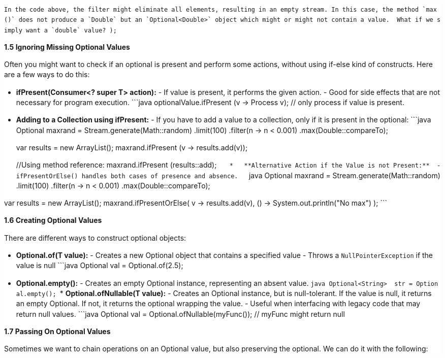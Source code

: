 ```In the code above, the filter might eliminate all elements, resulting in an empty stream. In this case, the method `max()` does not produce a `Double` but an `Optional<Double>` object which might or might not contain a value.  What if we simply want a `double` value?
      );
    ```

**1.5 Ignoring Missing Optional Values**

Often you might want to check if an optional is present and perform some actions, without using if-else kind of constructs. Here are a few ways to do this:

*   **ifPresent(Consumer<? super T> action):**    - If value is present, it performs the given action.    - Good for side effects that are not necessary for program execution.    ```java
     optionalValue.ifPresent (v -> Process v); // only process if value is present.
    ```

*   **Adding to a Collection using ifPresent:**    - If you have to add a value to a collection, only if it is present in the optional:    ```java
    Optional<Double> maxrand =
       Stream.generate(Math::random)
       .limit(100)
       .filter(n -> n < 0.001)
       .max(Double::compareTo);
    
    var results = new ArrayList<Double>();
    maxrand.ifPresent (v -> results.add(v));
    
    //Using method reference:
    maxrand.ifPresent (results::add);
    ```    *   **Alternative Action if the Value is not Present:**  - ifPresentOrElse() handles both cases of presence and absence.    ```java
   Optional<Double> maxrand =
       Stream.generate(Math::random)
       .limit(100)
       .filter(n -> n < 0.001)
       .max(Double::compareTo);
    
   var results = new ArrayList<Double>();
   maxrand.ifPresentOrElse(
     v -> results.add(v),
     () -> System.out.println("No max")
   );
    ```

**1.6 Creating Optional Values**

There are different ways to construct optional objects:

*   **Optional.of(T value):**    - Creates a new Optional object that contains a specified value    -   Throws a `NullPointerException` if the value is null    ```java
     Optional<Double>  val = Optional.of(2.5);
    ```

*   **Optional.empty():**    - Creates an empty Optional instance, representing an absent value.    ```java
    Optional<String>  str = Optional.empty();
    ```*    **Optional.ofNullable(T value):**    -   Creates an Optional instance, but is null-tolerant. If the value is null, it returns an empty Optional. If not, it returns the optional wrapping the value.    -   Useful when interfacing with legacy code that may return null values.    ```java
     Optional<Double>  val = Optional.ofNullable(myFunc()); // myFunc might return null
    ```

**1.7 Passing On Optional Values**

Sometimes we want to chain operations on an Optional value, but also preserving the optional. We can do it with the following:
```